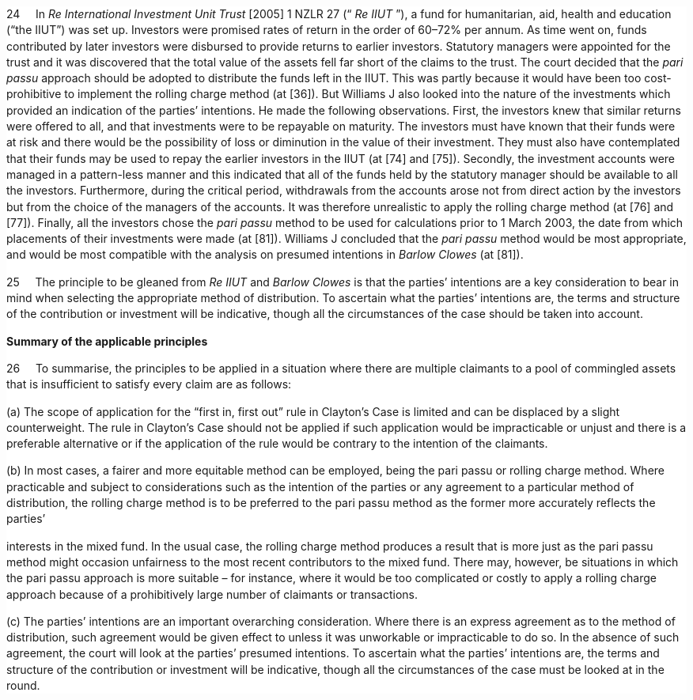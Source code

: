 24     In _Re International Investment Unit Trust_ [2005] 1 NZLR 27 (“ _Re IIUT_ ”), a fund for humanitarian, aid, health and education (“the IIUT”) was set up. Investors were promised rates of return in the order of 60–72% per annum. As time went on, funds contributed by later investors were disbursed to provide returns to earlier investors. Statutory managers were appointed for the trust and it was discovered that the total value of the assets fell far short of the claims to the trust. The court decided that the _pari passu_ approach should be adopted to distribute the funds left in the IIUT. This was partly because it would have been too cost-prohibitive to implement the rolling charge method (at [36]). But Williams J also looked into the nature of the investments which provided an indication of the parties’ intentions. He made the following observations. First, the investors knew that similar returns were offered to all, and that investments were to be repayable on maturity. The investors must have known that their funds were at risk and there would be the possibility of loss or diminution in the value of their investment. They must also have contemplated that their funds may be used to repay the earlier investors in the IIUT (at [74] and [75]). Secondly, the investment accounts were managed in a pattern-less manner and this indicated that all of the funds held by the statutory manager should be available to all the investors. Furthermore, during the critical period, withdrawals from the accounts arose not from direct action by the investors but from the choice of the managers of the accounts. It was therefore unrealistic to apply the rolling charge method (at [76] and [77]). Finally, all the investors chose the _pari passu_ method to be used for calculations prior to 1 March 2003, the date from which placements of their investments were made (at [81]). Williams J concluded that the _pari passu_ method would be most appropriate, and would be most compatible with the analysis on presumed intentions in _Barlow Clowes_ (at [81]). 

25     The principle to be gleaned from _Re IIUT_ and _Barlow Clowes_ is that the parties’ intentions are a key consideration to bear in mind when selecting the appropriate method of distribution. To ascertain what the parties’ intentions are, the terms and structure of the contribution or investment will be indicative, though all the circumstances of the case should be taken into account. 

**Summary of the applicable principles** 

26     To summarise, the principles to be applied in a situation where there are multiple claimants to a pool of commingled assets that is insufficient to satisfy every claim are as follows: 

 (a) The scope of application for the “first in, first out” rule in Clayton’s Case is limited and can be displaced by a slight counterweight. The rule in Clayton’s Case should not be applied if such application would be impracticable or unjust and there is a preferable alternative or if the application of the rule would be contrary to the intention of the claimants. 

 (b) In most cases, a fairer and more equitable method can be employed, being the pari passu or rolling charge method. Where practicable and subject to considerations such as the intention of the parties or any agreement to a particular method of distribution, the rolling charge method is to be preferred to the pari passu method as the former more accurately reflects the parties’ 


 interests in the mixed fund. In the usual case, the rolling charge method produces a result that is more just as the pari passu method might occasion unfairness to the most recent contributors to the mixed fund. There may, however, be situations in which the pari passu approach is more suitable – for instance, where it would be too complicated or costly to apply a rolling charge approach because of a prohibitively large number of claimants or transactions. 

 (c) The parties’ intentions are an important overarching consideration. Where there is an express agreement as to the method of distribution, such agreement would be given effect to unless it was unworkable or impracticable to do so. In the absence of such agreement, the court will look at the parties’ presumed intentions. To ascertain what the parties’ intentions are, the terms and structure of the contribution or investment will be indicative, though all the circumstances of the case must be looked at in the round. 
